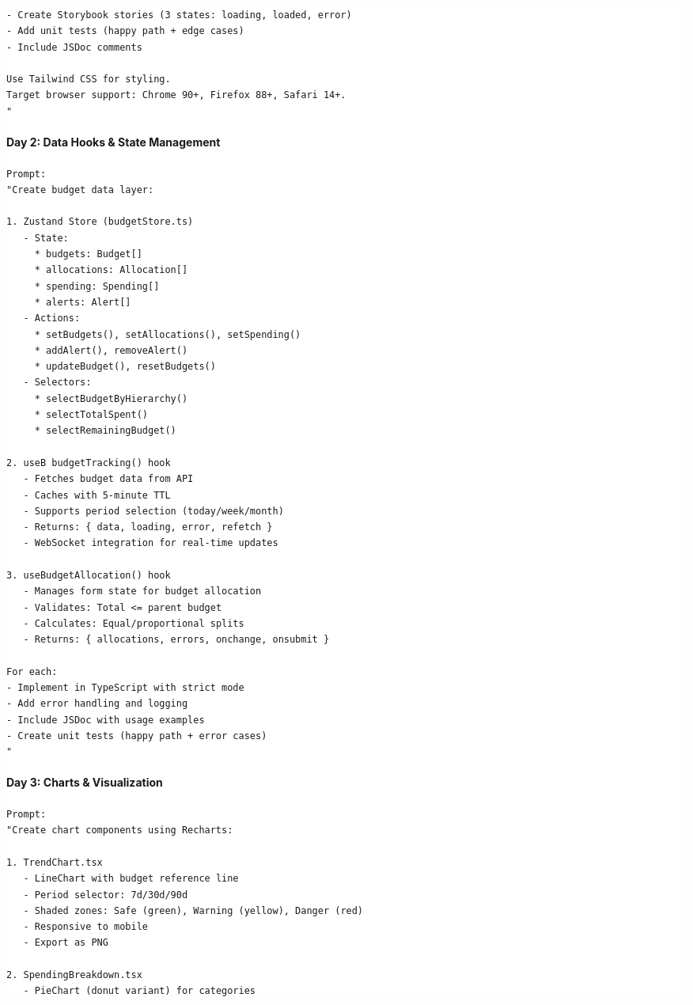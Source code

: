 ```
- Create Storybook stories (3 states: loading, loaded, error)
- Add unit tests (happy path + edge cases)
- Include JSDoc comments

Use Tailwind CSS for styling.
Target browser support: Chrome 90+, Firefox 88+, Safari 14+.
"
```

#### Day 2: Data Hooks & State Management
```
Prompt:
"Create budget data layer:

1. Zustand Store (budgetStore.ts)
   - State:
     * budgets: Budget[]
     * allocations: Allocation[]
     * spending: Spending[]
     * alerts: Alert[]
   - Actions:
     * setBudgets(), setAllocations(), setSpending()
     * addAlert(), removeAlert()
     * updateBudget(), resetBudgets()
   - Selectors: 
     * selectBudgetByHierarchy()
     * selectTotalSpent()
     * selectRemainingBudget()

2. useB budgetTracking() hook
   - Fetches budget data from API
   - Caches with 5-minute TTL
   - Supports period selection (today/week/month)
   - Returns: { data, loading, error, refetch }
   - WebSocket integration for real-time updates

3. useBudgetAllocation() hook
   - Manages form state for budget allocation
   - Validates: Total <= parent budget
   - Calculates: Equal/proportional splits
   - Returns: { allocations, errors, onchange, onsubmit }

For each:
- Implement in TypeScript with strict mode
- Add error handling and logging
- Include JSDoc with usage examples
- Create unit tests (happy path + error cases)
"
```

#### Day 3: Charts & Visualization
```
Prompt:
"Create chart components using Recharts:

1. TrendChart.tsx
   - LineChart with budget reference line
   - Period selector: 7d/30d/90d
   - Shaded zones: Safe (green), Warning (yellow), Danger (red)
   - Responsive to mobile
   - Export as PNG

2. SpendingBreakdown.tsx
   - PieChart (donut variant) for categories
```